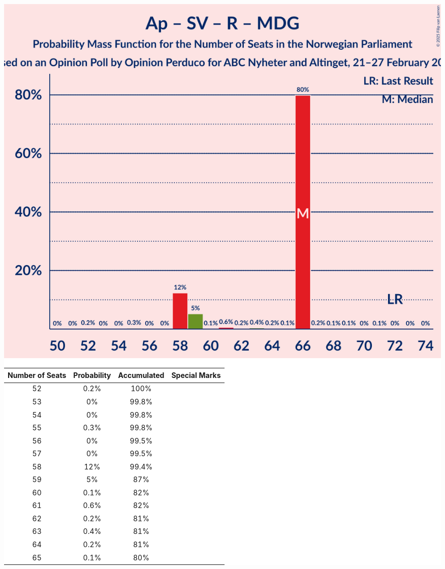 ![Graph with seats probability mass function not yet produced](2023-02-27-OpinionPerduco-coalitions-seats-pmf-ap–sv–r–mdg.png "Seats Probability Mass Function")

| Number of Seats | Probability | Accumulated | Special Marks |
|:---------------:|:-----------:|:-----------:|:-------------:|
| 52 | 0.2% | 100% |  |
| 53 | 0% | 99.8% |  |
| 54 | 0% | 99.8% |  |
| 55 | 0.3% | 99.8% |  |
| 56 | 0% | 99.5% |  |
| 57 | 0% | 99.5% |  |
| 58 | 12% | 99.4% |  |
| 59 | 5% | 87% |  |
| 60 | 0.1% | 82% |  |
| 61 | 0.6% | 82% |  |
| 62 | 0.2% | 81% |  |
| 63 | 0.4% | 81% |  |
| 64 | 0.2% | 81% |  |
| 65 | 0.1% | 80% |  |